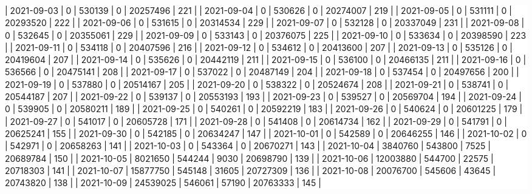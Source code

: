 | 2021-09-03 | 0 | 530139 | 0 | 20257496 | 221 |
| 2021-09-04 | 0 | 530626 | 0 | 20274007 | 219 |
| 2021-09-05 | 0 | 531111 | 0 | 20293520 | 222 |
| 2021-09-06 | 0 | 531615 | 0 | 20314534 | 229 |
| 2021-09-07 | 0 | 532128 | 0 | 20337049 | 231 |
| 2021-09-08 | 0 | 532645 | 0 | 20355061 | 229 |
| 2021-09-09 | 0 | 533143 | 0 | 20376075 | 225 |
| 2021-09-10 | 0 | 533634 | 0 | 20398590 | 223 |
| 2021-09-11 | 0 | 534118 | 0 | 20407596 | 216 |
| 2021-09-12 | 0 | 534612 | 0 | 20413600 | 207 |
| 2021-09-13 | 0 | 535126 | 0 | 20419604 | 207 |
| 2021-09-14 | 0 | 535626 | 0 | 20442119 | 211 |
| 2021-09-15 | 0 | 536100 | 0 | 20466135 | 211 |
| 2021-09-16 | 0 | 536566 | 0 | 20475141 | 208 |
| 2021-09-17 | 0 | 537022 | 0 | 20487149 | 204 |
| 2021-09-18 | 0 | 537454 | 0 | 20497656 | 200 |
| 2021-09-19 | 0 | 537880 | 0 | 20514167 | 205 |
| 2021-09-20 | 0 | 538322 | 0 | 20524674 | 208 |
| 2021-09-21 | 0 | 538741 | 0 | 20544187 | 207 |
| 2021-09-22 | 0 | 539137 | 0 | 20553193 | 193 |
| 2021-09-23 | 0 | 539527 | 0 | 20569704 | 194 |
| 2021-09-24 | 0 | 539905 | 0 | 20580211 | 189 |
| 2021-09-25 | 0 | 540261 | 0 | 20592219 | 183 |
| 2021-09-26 | 0 | 540624 | 0 | 20601225 | 179 |
| 2021-09-27 | 0 | 541017 | 0 | 20605728 | 171 |
| 2021-09-28 | 0 | 541408 | 0 | 20614734 | 162 |
| 2021-09-29 | 0 | 541791 | 0 | 20625241 | 155 |
| 2021-09-30 | 0 | 542185 | 0 | 20634247 | 147 |
| 2021-10-01 | 0 | 542589 | 0 | 20646255 | 146 |
| 2021-10-02 | 0 | 542971 | 0 | 20658263 | 141 |
| 2021-10-03 | 0 | 543364 | 0 | 20670271 | 143 |
| 2021-10-04 | 3840760 | 543800 | 7525 | 20689784 | 150 |
| 2021-10-05 | 8021650 | 544244 | 9030 | 20698790 | 139 |
| 2021-10-06 | 12003880 | 544700 | 22575 | 20718303 | 141 |
| 2021-10-07 | 15877750 | 545148 | 31605 | 20727309 | 136 |
| 2021-10-08 | 20076700 | 545606 | 43645 | 20743820 | 138 |
| 2021-10-09 | 24539025 | 546061 | 57190 | 20763333 | 145 |